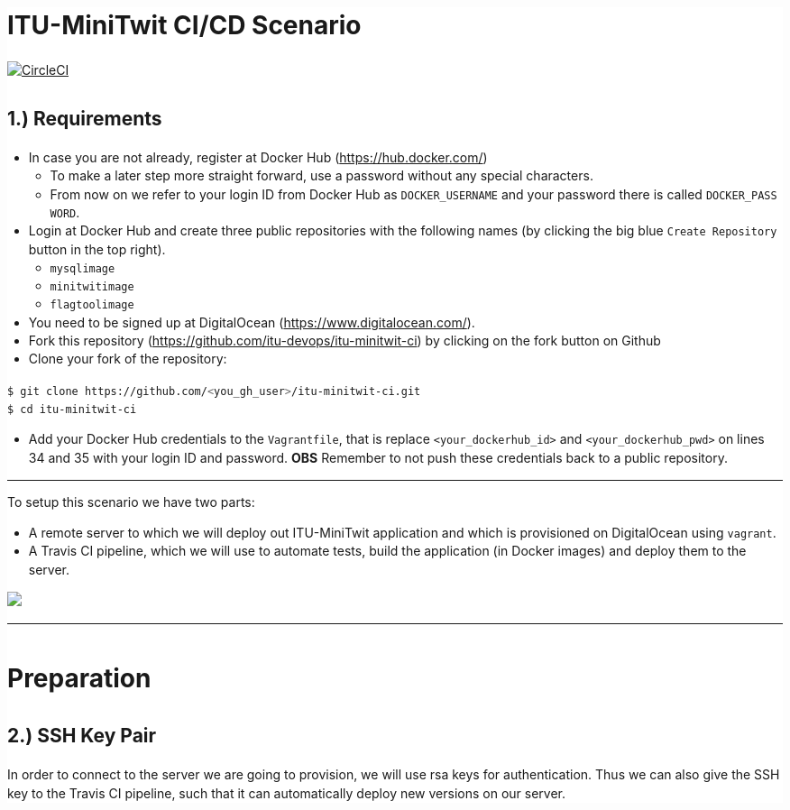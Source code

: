 # ITU-MiniTwit CI/CD Scenario

[![CircleCI](https://circleci.com/gh/mortenskoett/itu-minitwit-ci.svg?style=svg)](https://app.circleci.com/github/mortenskoett/itu-minitwit-ci/pipelines)

## 1.) Requirements


  * In case you are not already, register at Docker Hub (https://hub.docker.com/) 
    - To make a later step more straight forward, use a password without any special characters.
    - From now on we refer to your login ID from Docker Hub as `DOCKER_USERNAME` and your password there is called `DOCKER_PASSWORD`.
  * Login at Docker Hub and create three public repositories with the following names (by clicking the big blue `Create Repository` button in the top right).
    - `mysqlimage`
    - `minitwitimage`
    - `flagtoolimage`
  * You need to be signed up at DigitalOcean (https://www.digitalocean.com/).
  * Fork this repository (https://github.com/itu-devops/itu-minitwit-ci) by clicking on the fork button on Github
  * Clone your fork of the repository:

  ```bash
  $ git clone https://github.com/<you_gh_user>/itu-minitwit-ci.git
  $ cd itu-minitwit-ci
  ```

  * Add your Docker Hub credentials to the `Vagrantfile`, that is replace `<your_dockerhub_id>` and `<your_dockerhub_pwd>` on lines 34 and 35 with your login ID and password. **OBS** Remember to not push these credentials back to a public repository.

----

To setup this scenario we have two parts:
- A remote server to which we will deploy out ITU-MiniTwit application and which is provisioned on DigitalOcean using `vagrant`.
- A Travis CI pipeline, which we will use to automate tests, build the application (in Docker images) and deploy them to the server.


![](images/CICD_Setup.png)



----

# Preparation

## 2.) SSH Key Pair

In order to connect to the server we are going to provision, we will use rsa keys for authentication. Thus we can also give the SSH key to the Travis CI pipeline, such that it can automatically deploy new versions on our server.
